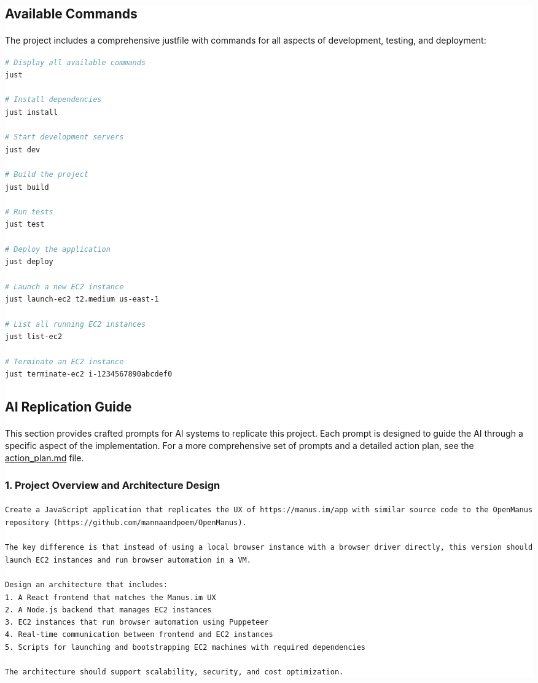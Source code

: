 ## Available Commands

The project includes a comprehensive justfile with commands for all aspects of development, testing, and deployment:

```bash
# Display all available commands
just

# Install dependencies
just install

# Start development servers
just dev

# Build the project
just build

# Run tests
just test

# Deploy the application
just deploy

# Launch a new EC2 instance
just launch-ec2 t2.medium us-east-1

# List all running EC2 instances
just list-ec2

# Terminate an EC2 instance
just terminate-ec2 i-1234567890abcdef0
```

## AI Replication Guide

This section provides crafted prompts for AI systems to replicate this project. Each prompt is designed to guide the AI through a specific aspect of the implementation. For a more comprehensive set of prompts and a detailed action plan, see the [action_plan.md](action_plan.md) file.

### 1. Project Overview and Architecture Design

```
Create a JavaScript application that replicates the UX of https://manus.im/app with similar source code to the OpenManus repository (https://github.com/mannaandpoem/OpenManus). 

The key difference is that instead of using a local browser instance with a browser driver directly, this version should launch EC2 instances and run browser automation in a VM. 

Design an architecture that includes:
1. A React frontend that matches the Manus.im UX
2. A Node.js backend that manages EC2 instances
3. EC2 instances that run browser automation using Puppeteer
4. Real-time communication between frontend and EC2 instances
5. Scripts for launching and bootstrapping EC2 machines with required dependencies

The architecture should support scalability, security, and cost optimization.
```
